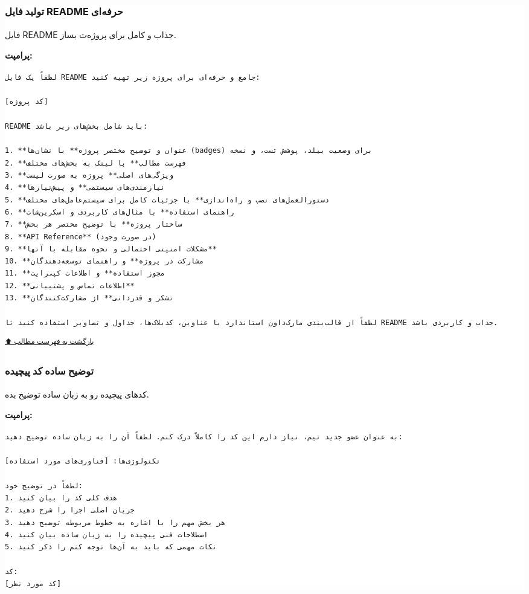 ### تولید فایل README حرفه‌ای

فایل README جذاب و کامل برای پروژه‌ت بساز.

**پرامپت:**

```
لطفاً یک فایل README جامع و حرفه‌ای برای پروژه زیر تهیه کنید:

[کد پروژه]

README باید شامل بخش‌های زیر باشد:

1. **عنوان و توضیح مختصر پروژه** با نشان‌ها (badges) برای وضعیت بیلد، پوشش تست، و نسخه
2. **فهرست مطالب** با لینک به بخش‌های مختلف
3. **ویژگی‌های اصلی** پروژه به صورت لیست
4. **نیازمندی‌های سیستمی** و پیش‌نیازها
5. **دستورالعمل‌های نصب و راه‌اندازی** با جزئیات کامل برای سیستم‌عامل‌های مختلف
6. **راهنمای استفاده** با مثال‌های کاربردی و اسکرین‌شات
7. **ساختار پروژه** با توضیح مختصر هر بخش
8. **API Reference** (در صورت وجود)
9. **مشکلات امنیتی احتمالی و نحوه مقابله با آنها**
10. **مشارکت در پروژه** و راهنمای توسعه‌دهندگان
11. **مجوز استفاده** و اطلاعات کپی‌رایت
12. **اطلاعات تماس و پشتیبانی**
13. **تشکر و قدردانی** از مشارکت‌کنندگان

لطفاً از قالب‌بندی مارک‌داون استاندارد با عناوین، کدبلاک‌ها، جداول و تصاویر استفاده کنید تا README جذاب و کاربردی باشد.
```

<sup>[⬆️ بازگشت به فهرست مطالب](#فهرست-مطالب)</sup>

### توضیح ساده کد پیچیده

کدهای پیچیده رو به زبان ساده توضیح بده.

**پرامپت:**

```
به عنوان عضو جدید تیم، نیاز دارم این کد را کاملاً درک کنم. لطفاً آن را به زبان ساده توضیح دهید:

تکنولوژی‌ها: [فناوری‌های مورد استفاده]

لطفاً در توضیح خود:
1. هدف کلی کد را بیان کنید
2. جریان اصلی اجرا را شرح دهید
3. هر بخش مهم را با اشاره به خطوط مربوطه توضیح دهید
4. اصطلاحات فنی پیچیده را به زبان ساده بیان کنید
5. نکات مهمی که باید به آن‌ها توجه کنم را ذکر کنید

کد:
[کد مورد نظر]
```
